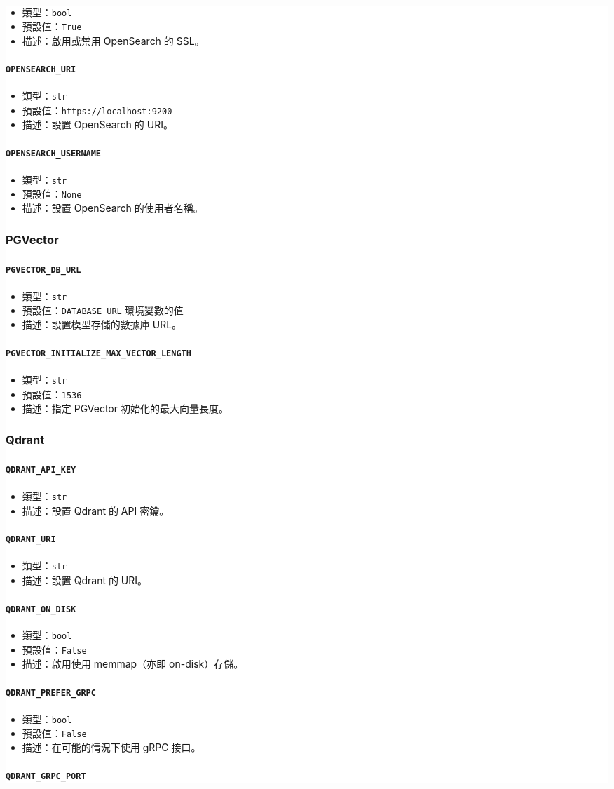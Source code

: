 - 類型：`bool`
- 預設值：`True`
- 描述：啟用或禁用 OpenSearch 的 SSL。

#### `OPENSEARCH_URI`

- 類型：`str`
- 預設值：`https://localhost:9200`
- 描述：設置 OpenSearch 的 URI。

#### `OPENSEARCH_USERNAME`

- 類型：`str`
- 預設值：`None`
- 描述：設置 OpenSearch 的使用者名稱。

### PGVector

#### `PGVECTOR_DB_URL`

- 類型：`str`
- 預設值：`DATABASE_URL` 環境變數的值
- 描述：設置模型存儲的數據庫 URL。

#### `PGVECTOR_INITIALIZE_MAX_VECTOR_LENGTH`

- 類型：`str`
- 預設值：`1536`
- 描述：指定 PGVector 初始化的最大向量長度。

### Qdrant

#### `QDRANT_API_KEY`

- 類型：`str`
- 描述：設置 Qdrant 的 API 密鑰。

#### `QDRANT_URI`

- 類型：`str`
- 描述：設置 Qdrant 的 URI。

#### `QDRANT_ON_DISK`

- 類型：`bool`
- 預設值：`False`
- 描述：啟用使用 memmap（亦即 on-disk）存儲。

#### `QDRANT_PREFER_GRPC`

- 類型：`bool`
- 預設值：`False`
- 描述：在可能的情況下使用 gRPC 接口。

#### `QDRANT_GRPC_PORT`
